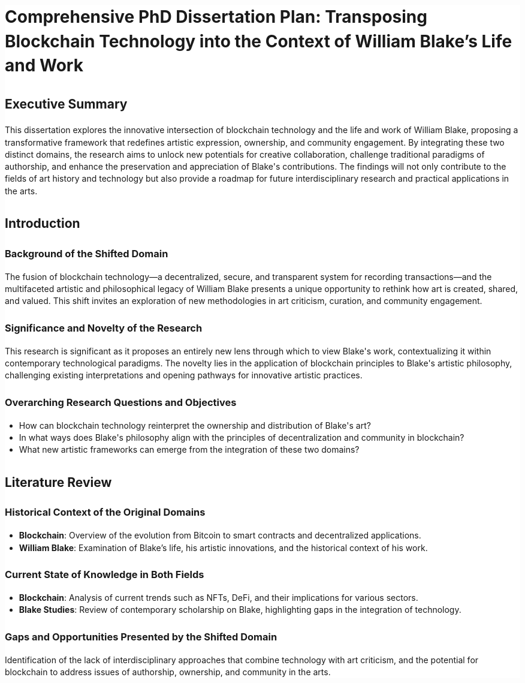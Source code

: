# Comprehensive PhD Dissertation Plan: Transposing Blockchain Technology into the Context of William Blake’s Life and Work

## Executive Summary
This dissertation explores the innovative intersection of blockchain technology and the life and work of William Blake, proposing a transformative framework that redefines artistic expression, ownership, and community engagement. By integrating these two distinct domains, the research aims to unlock new potentials for creative collaboration, challenge traditional paradigms of authorship, and enhance the preservation and appreciation of Blake's contributions. The findings will not only contribute to the fields of art history and technology but also provide a roadmap for future interdisciplinary research and practical applications in the arts.

## Introduction
### Background of the Shifted Domain
The fusion of blockchain technology—a decentralized, secure, and transparent system for recording transactions—and the multifaceted artistic and philosophical legacy of William Blake presents a unique opportunity to rethink how art is created, shared, and valued. This shift invites an exploration of new methodologies in art criticism, curation, and community engagement.

### Significance and Novelty of the Research
This research is significant as it proposes an entirely new lens through which to view Blake's work, contextualizing it within contemporary technological paradigms. The novelty lies in the application of blockchain principles to Blake's artistic philosophy, challenging existing interpretations and opening pathways for innovative artistic practices.

### Overarching Research Questions and Objectives
- How can blockchain technology reinterpret the ownership and distribution of Blake's art?
- In what ways does Blake's philosophy align with the principles of decentralization and community in blockchain?
- What new artistic frameworks can emerge from the integration of these two domains?

## Literature Review
### Historical Context of the Original Domains
- **Blockchain**: Overview of the evolution from Bitcoin to smart contracts and decentralized applications.
- **William Blake**: Examination of Blake’s life, his artistic innovations, and the historical context of his work.

### Current State of Knowledge in Both Fields
- **Blockchain**: Analysis of current trends such as NFTs, DeFi, and their implications for various sectors.
- **Blake Studies**: Review of contemporary scholarship on Blake, highlighting gaps in the integration of technology.

### Gaps and Opportunities Presented by the Shifted Domain
Identification of the lack of interdisciplinary approaches that combine technology with art criticism, and the potential for blockchain to address issues of authorship, ownership, and community in the arts.

